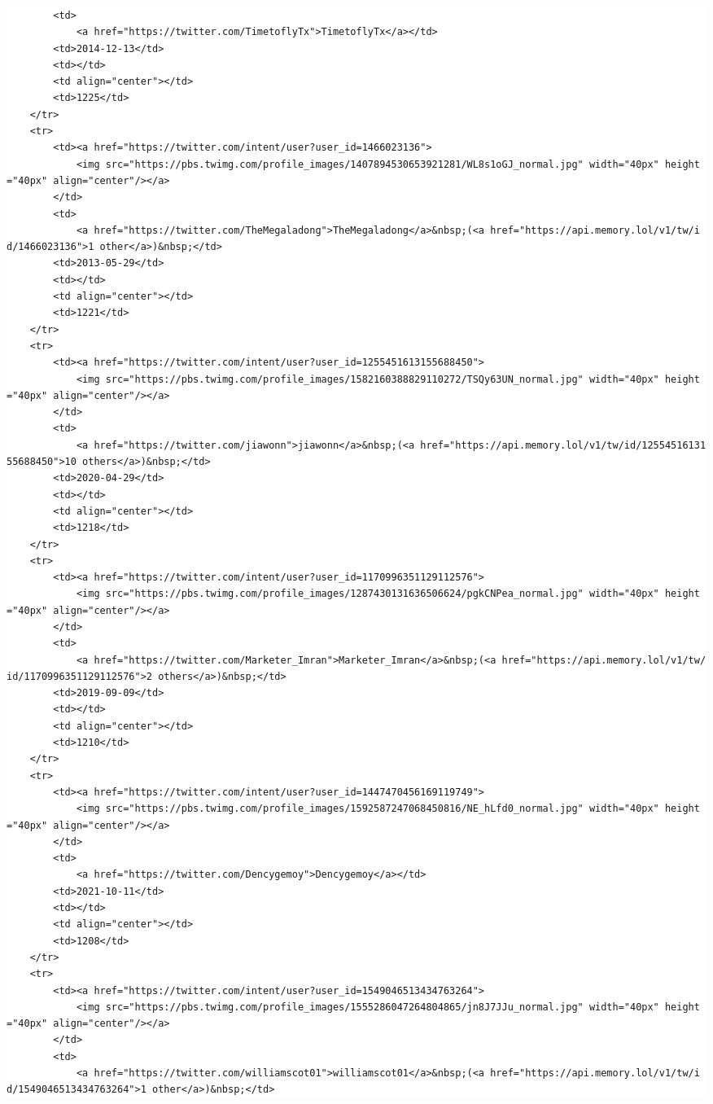             <td>
                <a href="https://twitter.com/TimetoflyTx">TimetoflyTx</a></td>
            <td>2014-12-13</td>
            <td></td>
            <td align="center"></td>
            <td>1225</td>
        </tr>
        <tr>
            <td><a href="https://twitter.com/intent/user?user_id=1466023136">
                <img src="https://pbs.twimg.com/profile_images/1407894530653921281/WL8s1oGJ_normal.jpg" width="40px" height="40px" align="center"/></a>
            </td>
            <td>
                <a href="https://twitter.com/TheMegaladong">TheMegaladong</a>&nbsp;(<a href="https://api.memory.lol/v1/tw/id/1466023136">1 other</a>)&nbsp;</td>
            <td>2013-05-29</td>
            <td></td>
            <td align="center"></td>
            <td>1221</td>
        </tr>
        <tr>
            <td><a href="https://twitter.com/intent/user?user_id=1255451613155688450">
                <img src="https://pbs.twimg.com/profile_images/1582160388829110272/TSQy63UN_normal.jpg" width="40px" height="40px" align="center"/></a>
            </td>
            <td>
                <a href="https://twitter.com/jiawonn">jiawonn</a>&nbsp;(<a href="https://api.memory.lol/v1/tw/id/1255451613155688450">10 others</a>)&nbsp;</td>
            <td>2020-04-29</td>
            <td></td>
            <td align="center"></td>
            <td>1218</td>
        </tr>
        <tr>
            <td><a href="https://twitter.com/intent/user?user_id=1170996351129112576">
                <img src="https://pbs.twimg.com/profile_images/1287430131636506624/pgkCNPea_normal.jpg" width="40px" height="40px" align="center"/></a>
            </td>
            <td>
                <a href="https://twitter.com/Marketer_Imran">Marketer_Imran</a>&nbsp;(<a href="https://api.memory.lol/v1/tw/id/1170996351129112576">2 others</a>)&nbsp;</td>
            <td>2019-09-09</td>
            <td></td>
            <td align="center"></td>
            <td>1210</td>
        </tr>
        <tr>
            <td><a href="https://twitter.com/intent/user?user_id=1447470456169119749">
                <img src="https://pbs.twimg.com/profile_images/1592587247068450816/NE_hLfd0_normal.jpg" width="40px" height="40px" align="center"/></a>
            </td>
            <td>
                <a href="https://twitter.com/Dencygemoy">Dencygemoy</a></td>
            <td>2021-10-11</td>
            <td></td>
            <td align="center"></td>
            <td>1208</td>
        </tr>
        <tr>
            <td><a href="https://twitter.com/intent/user?user_id=1549046513434763264">
                <img src="https://pbs.twimg.com/profile_images/1555286047264804865/jn8J7JJu_normal.jpg" width="40px" height="40px" align="center"/></a>
            </td>
            <td>
                <a href="https://twitter.com/williamscot01">williamscot01</a>&nbsp;(<a href="https://api.memory.lol/v1/tw/id/1549046513434763264">1 other</a>)&nbsp;</td>